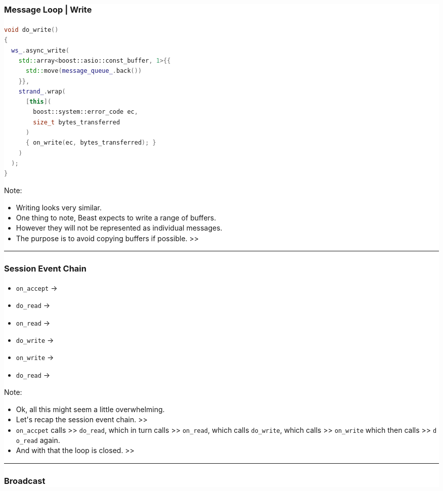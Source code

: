 
### Message Loop | Write

```cpp
void do_write()
{
  ws_.async_write(
    std::array<boost::asio::const_buffer, 1>{{
      std::move(message_queue_.back())
    }},
    strand_.wrap(
      [this](
        boost::system::error_code ec,
        size_t bytes_transferred
      )
      { on_write(ec, bytes_transferred); }
    )
  );
}
```

Note:
- Writing looks very similar.
- One thing to note, Beast expects to write a range of buffers.
- However they will not be represented as individual messages.
- The purpose is to avoid copying buffers if possible. >>

---

### Session Event Chain

* `on_accept` ->

* `do_read` ->

* `on_read` ->

* `do_write` ->

* `on_write` ->

* `do_read` ->


Note:
- Ok, all this might seem a little overwhelming.
- Let's recap the session event chain. >>
- `on_accpet` calls >> `do_read`, which in turn calls >> `on_read`,
which calls `do_write`, which calls >> `on_write` which then calls >> `do_read`
again.
- And with that the loop is closed. >>

---

### Broadcast
